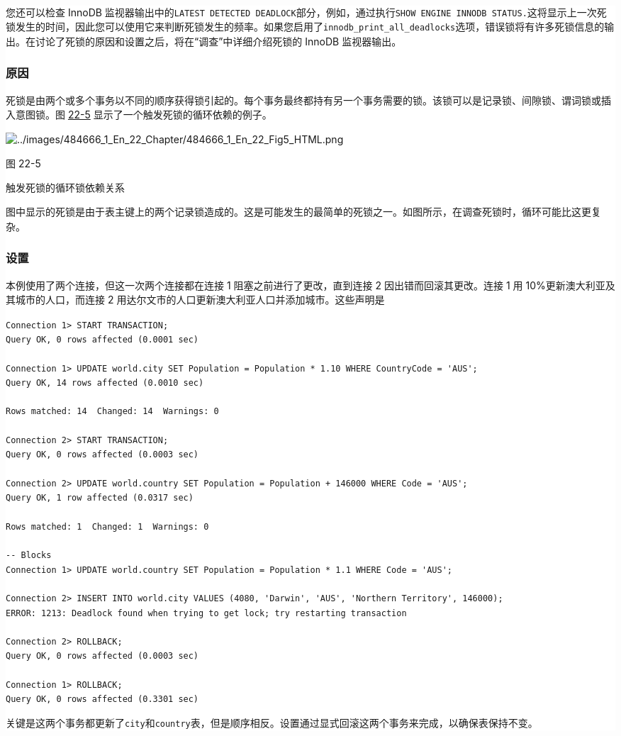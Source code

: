 您还可以检查 InnoDB 监视器输出中的`LATEST DETECTED DEADLOCK`部分，例如，通过执行`SHOW ENGINE INNODB STATUS.`这将显示上一次死锁发生的时间，因此您可以使用它来判断死锁发生的频率。如果您启用了`innodb_print_all_deadlocks`选项，错误锁将有许多死锁信息的输出。在讨论了死锁的原因和设置之后，将在“调查”中详细介绍死锁的 InnoDB 监视器输出。

### 原因

死锁是由两个或多个事务以不同的顺序获得锁引起的。每个事务最终都持有另一个事务需要的锁。该锁可以是记录锁、间隙锁、谓词锁或插入意图锁。图 [22-5](#Fig5) 显示了一个触发死锁的循环依赖的例子。

![../images/484666_1_En_22_Chapter/484666_1_En_22_Fig5_HTML.png](../images/484666_1_En_22_Chapter/484666_1_En_22_Fig5_HTML.png)

图 22-5

触发死锁的循环锁依赖关系

图中显示的死锁是由于表主键上的两个记录锁造成的。这是可能发生的最简单的死锁之一。如图所示，在调查死锁时，循环可能比这更复杂。

### 设置

本例使用了两个连接，但这一次两个连接都在连接 1 阻塞之前进行了更改，直到连接 2 因出错而回滚其更改。连接 1 用 10%更新澳大利亚及其城市的人口，而连接 2 用达尔文市的人口更新澳大利亚人口并添加城市。这些声明是

```
Connection 1> START TRANSACTION;
Query OK, 0 rows affected (0.0001 sec)

Connection 1> UPDATE world.city SET Population = Population * 1.10 WHERE CountryCode = 'AUS';
Query OK, 14 rows affected (0.0010 sec)

Rows matched: 14  Changed: 14  Warnings: 0

Connection 2> START TRANSACTION;
Query OK, 0 rows affected (0.0003 sec)

Connection 2> UPDATE world.country SET Population = Population + 146000 WHERE Code = 'AUS';
Query OK, 1 row affected (0.0317 sec)

Rows matched: 1  Changed: 1  Warnings: 0

-- Blocks
Connection 1> UPDATE world.country SET Population = Population * 1.1 WHERE Code = 'AUS';

Connection 2> INSERT INTO world.city VALUES (4080, 'Darwin', 'AUS', 'Northern Territory', 146000);
ERROR: 1213: Deadlock found when trying to get lock; try restarting transaction

Connection 2> ROLLBACK;
Query OK, 0 rows affected (0.0003 sec)

Connection 1> ROLLBACK;
Query OK, 0 rows affected (0.3301 sec)

```

关键是这两个事务都更新了`city`和`country`表，但是顺序相反。设置通过显式回滚这两个事务来完成，以确保表保持不变。
